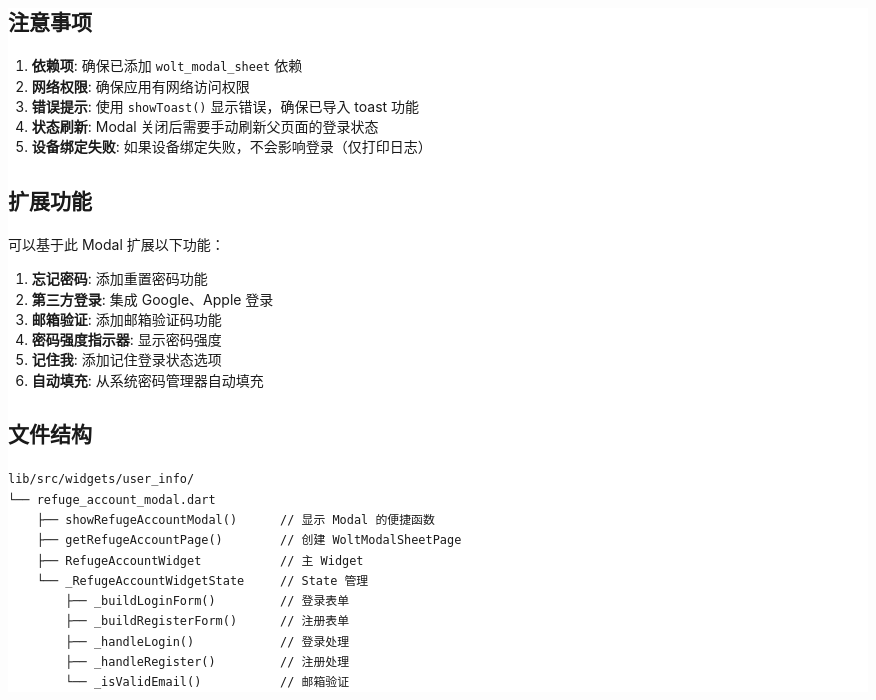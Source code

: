 ## 注意事项

1. **依赖项**: 确保已添加 `wolt_modal_sheet` 依赖
2. **网络权限**: 确保应用有网络访问权限
3. **错误提示**: 使用 `showToast()` 显示错误，确保已导入 toast 功能
4. **状态刷新**: Modal 关闭后需要手动刷新父页面的登录状态
5. **设备绑定失败**: 如果设备绑定失败，不会影响登录（仅打印日志）

## 扩展功能

可以基于此 Modal 扩展以下功能：

1. **忘记密码**: 添加重置密码功能
2. **第三方登录**: 集成 Google、Apple 登录
3. **邮箱验证**: 添加邮箱验证码功能
4. **密码强度指示器**: 显示密码强度
5. **记住我**: 添加记住登录状态选项
6. **自动填充**: 从系统密码管理器自动填充

## 文件结构

```
lib/src/widgets/user_info/
└── refuge_account_modal.dart
    ├── showRefugeAccountModal()      // 显示 Modal 的便捷函数
    ├── getRefugeAccountPage()        // 创建 WoltModalSheetPage
    ├── RefugeAccountWidget           // 主 Widget
    └── _RefugeAccountWidgetState     // State 管理
        ├── _buildLoginForm()         // 登录表单
        ├── _buildRegisterForm()      // 注册表单
        ├── _handleLogin()            // 登录处理
        ├── _handleRegister()         // 注册处理
        └── _isValidEmail()           // 邮箱验证
```
